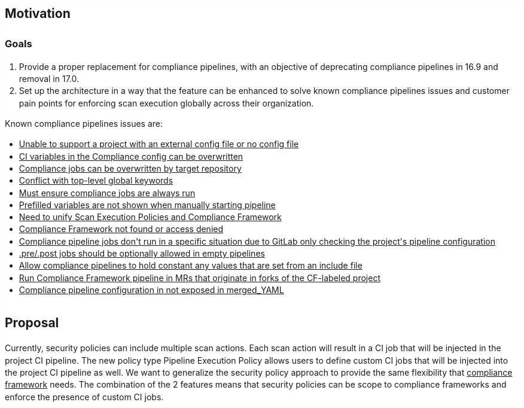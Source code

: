 ## Motivation

### Goals

1. Provide a proper replacement for compliance pipelines, with an objective of deprecating compliance pipelines in 16.9 and removal in 17.0.
1. Set up the architecture in a way that the feature can be enhanced to solve known compliance pipelines issues and customer pain points for enforcing scan execution globally across their organization.

Known compliance pipelines issues are:

- [Unable to support a project with an external config file or no config file](https://gitlab.com/gitlab-org/gitlab/-/issues/416104#1-unable-to-support-a-project-with-an-external-config-file-or-no-config-file)
- [CI variables in the Compliance config can be overwritten](https://gitlab.com/gitlab-org/gitlab/-/issues/416104#2-ci-variables-in-the-compliance-config-can-be-overwritten)
- [Compliance jobs can be overwritten by target repository](https://gitlab.com/gitlab-org/gitlab/-/issues/416104#3-compliance-jobs-can-be-overwritten-by-target-repository)
- [Conflict with top-level global keywords](https://gitlab.com/gitlab-org/gitlab/-/issues/416104#4-conflict-with-top-level-global-keywords-eg-stages)
- [Must ensure compliance jobs are always run](https://gitlab.com/gitlab-org/gitlab/-/issues/416104#5-must-ensure-compliance-jobs-are-always-run)
- [Prefilled variables are not shown when manually starting pipeline](https://gitlab.com/gitlab-org/gitlab/-/issues/416104#6-prefilled-variables-are-not-shown-when-manually-starting-pipeline)
- [Need to unify Scan Execution Policies and Compliance Framework](https://gitlab.com/gitlab-org/gitlab/-/issues/416104#7-need-to-unify-scan-execution-policies-and-compliance-framework)
- [Compliance Framework not found or access denied](https://gitlab.com/gitlab-org/gitlab/-/issues/404707)
- [Compliance pipeline jobs don't run in a specific situation due to GitLab only checking the project's pipeline configuration](https://gitlab.com/gitlab-org/gitlab/-/issues/412279)
- [.pre/.post jobs should be optionally allowed in empty pipelines](https://gitlab.com/gitlab-org/gitlab/-/issues/420339)
- [Allow compliance pipelines to hold constant any values that are set from an include file](https://gitlab.com/gitlab-org/gitlab/-/issues/365381)
- [Run Compliance Framework pipeline in MRs that originate in forks of the CF-labeled project](https://gitlab.com/gitlab-org/gitlab/-/issues/374099)
- [Compliance pipeline configuration in not exposed in merged_YAML](https://gitlab.com/gitlab-org/gitlab/-/issues/367247)

## Proposal

Currently, security policies can include multiple scan actions. Each scan action will result in a CI job that will be injected in the project CI pipeline.
The new policy type Pipeline Execution Policy allows users to define custom CI jobs that will be injected into the project CI pipeline as well. We want to generalize the security policy
approach to provide the same flexibility that [compliance framework](https://docs.gitlab.com/ee/user/group/compliance_frameworks.html) needs. The combination of the 2 features
means that security policies can be scope to compliance frameworks and enforce the presence of custom CI jobs.
